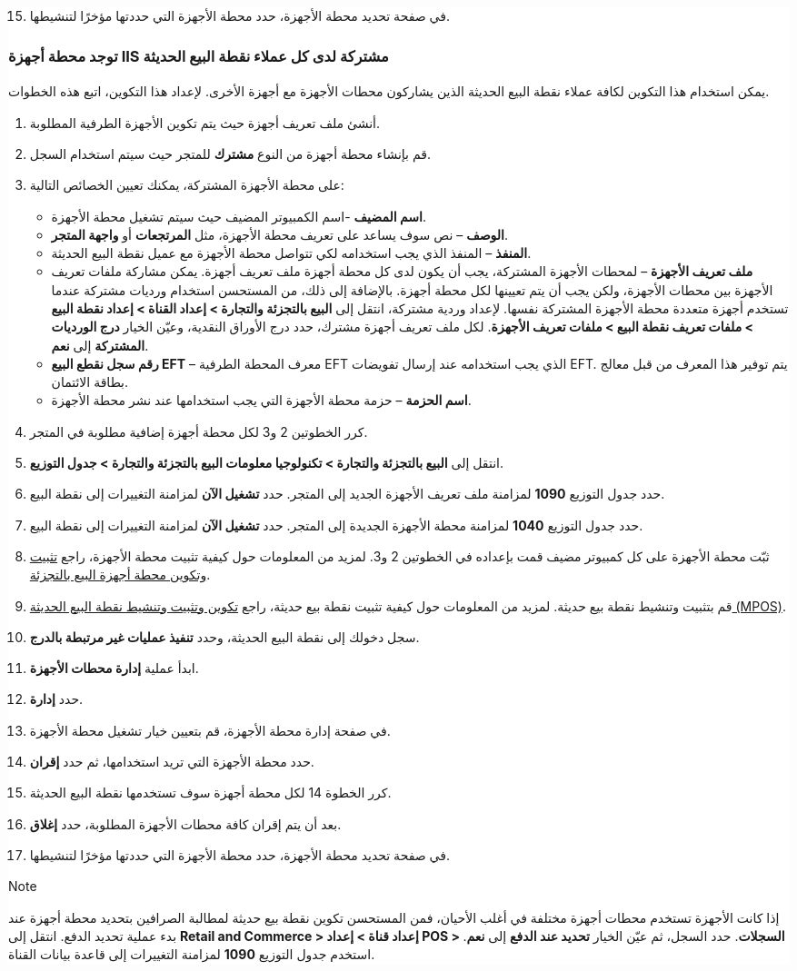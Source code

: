 15. في صفحة تحديد محطة الأجهزة، حدد محطة الأجهزة التي حددتها مؤخرًا لتنشيطها.

### <a name="all-modern-pos-clients-that-have-a-shared-iis-hardware-station"></a>توجد محطة أجهزة IIS مشتركة لدى كل عملاء نقطة البيع الحديثة

يمكن استخدام هذا التكوين لكافة عملاء نقطة البيع الحديثة‬ الذين يشاركون محطات الأجهزة مع أجهزة الأخرى. لإعداد هذا التكوين، اتبع هذه الخطوات.

1.  أنشئ ملف تعريف أجهزة حيث يتم تكوين الأجهزة الطرفية المطلوبة.
2.  قم بإنشاء محطة أجهزة من النوع **مشترك** للمتجر حيث سيتم استخدام السجل.
3.  على محطة الأجهزة المشتركة، يمكنك تعيين الخصائص التالية:
    -   **اسم المضيف** -اسم الكمبيوتر المضيف حيث سيتم تشغيل محطة الأجهزة.
    -   **الوصف** – نص سوف يساعد على تعريف محطة الأجهزة، مثل **المرتجعات** أو **واجهة المتجر**.
    -   **المنفذ** – المنفذ الذي يجب استخدامه لكي تتواصل محطة الأجهزة مع عميل نقطة البيع الحديثة.
    -   **ملف تعريف الأجهزة** – لمحطات الأجهزة المشتركة، يجب أن يكون لدى كل محطة أجهزة ملف تعريف أجهزة. يمكن مشاركة ملفات تعريف الأجهزة بين محطات الأجهزة، ولكن يجب أن يتم تعيينها لكل محطة أجهزة. بالإضافة إلى ذلك، من المستحسن استخدام ورديات مشتركة عندما تستخدم أجهزة متعددة محطة الأجهزة المشتركة نفسها. لإعداد وردية مشتركة، انتقل إلى **البيع بالتجزئة والتجارة \> إعداد القناة \> إعداد نقطة البيع \> ملفات تعريف نقطة البيع \> ملفات تعريف الأجهزة**. لكل ملف تعريف أجهزة مشترك، حدد درج الأوراق النقدية، وعيّن الخيار **درج الورديات المشتركة‬** إلى **نعم**.
    -   **رقم سجل نقطع البيع EFT** – معرف المحطة الطرفية EFT الذي يجب استخدامه عند إرسال تفويضات EFT. يتم توفير هذا المعرف من قبل معالج بطاقة الائتمان.
    -   **اسم الحزمة** – حزمة محطة الأجهزة التي يجب استخدامها عند نشر محطة الأجهزة.

4.  كرر الخطوتين 2 و3 لكل محطة أجهزة إضافية مطلوبة في المتجر.
5.  انتقل إلى **البيع بالتجزئة والتجارة \> تكنولوجيا معلومات البيع بالتجزئة والتجارة \> جدول التوزيع**.
6.  حدد جدول التوزيع **1090** لمزامنة ملف تعريف الأجهزة الجديد إلى المتجر. حدد **تشغيل الآن** لمزامنة التغييرات إلى نقطة البيع.
7.  حدد جدول التوزيع **1040** لمزامنة محطة الأجهزة الجديدة إلى المتجر. حدد **تشغيل الآن** لمزامنة التغييرات إلى نقطة البيع.
8.  ثبّت محطة الأجهزة على كل كمبيوتر مضيف قمت بإعداده في الخطوتين 2 و3. لمزيد من المعلومات حول كيفية تثبيت محطة الأجهزة، راجع [تثبيت وتكوين محطة أجهزة البيع بالتجزئة](retail-hardware-station-configuration-installation.md).
9.  قم بتثبيت وتنشيط نقطة بيع حديثة. لمزيد من المعلومات حول كيفية تثبيت نقطة بيع حديثة، راجع [تكوين وتثبيت وتنشيط نقطة البيع الحديثة (MPOS)](retail-modern-pos-device-activation.md).
10. سجل دخولك إلى نقطة البيع الحديثة، وحدد **تنفيذ عمليات غير مرتبطة بالدرج‬**.
11. ابدأ عملية **إدارة محطات الأجهزة**.

12. حدد **إدارة**.
13. في صفحة إدارة محطة الأجهزة، قم بتعيين خيار تشغيل محطة الأجهزة.
14. حدد محطة الأجهزة التي تريد استخدامها، ثم حدد **إقران**.
15. كرر الخطوة 14 لكل محطة أجهزة سوف تستخدمها نقطة البيع الحديثة.
16. بعد أن يتم إقران كافة محطات الأجهزة المطلوبة، حدد **إغلاق**.
17. في صفحة تحديد محطة الأجهزة، حدد محطة الأجهزة التي حددتها مؤخرًا لتنشيطها. 

> [!NOTE]
> إذا كانت الأجهزة تستخدم محطات أجهزة مختلفة في أغلب الأحيان، فمن المستحسن تكوين نقطة بيع حديثة لمطالبة الصرافين بتحديد محطة أجهزة عند بدء عملية تحديد الدفع. انتقل إلى **Retail and Commerce \> إعداد قناة \> إعداد POS \> السجلات**. حدد السجل، ثم عيّن الخيار **تحديد عند الدفع‬** إلى **نعم**. استخدم جدول التوزيع **1090** لمزامنة التغييرات إلى قاعدة بيانات القناة.
